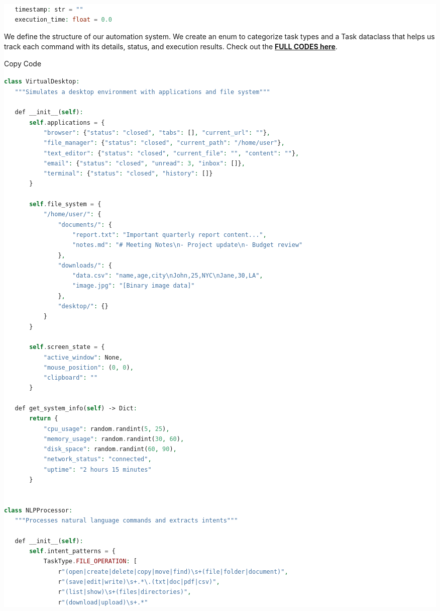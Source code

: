 ```php
   timestamp: str = ""
   execution_time: float = 0.0
```

We define the structure of our automation system. We create an enum to categorize task types and a Task dataclass that helps us track each command with its details, status, and execution results. Check out the **[FULL CODES here](https://github.com/Marktechpost/AI-Tutorial-Codes-Included/blob/main/AI%20Agents%20Codes/ai_desktop_automation_agent_tutorial_Marktechpost.ipynb)**.

Copy Code

```php
class VirtualDesktop:
   """Simulates a desktop environment with applications and file system"""
  
   def __init__(self):
       self.applications = {
           "browser": {"status": "closed", "tabs": [], "current_url": ""},
           "file_manager": {"status": "closed", "current_path": "/home/user"},
           "text_editor": {"status": "closed", "current_file": "", "content": ""},
           "email": {"status": "closed", "unread": 3, "inbox": []},
           "terminal": {"status": "closed", "history": []}
       }
      
       self.file_system = {
           "/home/user/": {
               "documents/": {
                   "report.txt": "Important quarterly report content...",
                   "notes.md": "# Meeting Notes\n- Project update\n- Budget review"
               },
               "downloads/": {
                   "data.csv": "name,age,city\nJohn,25,NYC\nJane,30,LA",
                   "image.jpg": "[Binary image data]"
               },
               "desktop/": {}
           }
       }
      
       self.screen_state = {
           "active_window": None,
           "mouse_position": (0, 0),
           "clipboard": ""
       }
  
   def get_system_info(self) -> Dict:
       return {
           "cpu_usage": random.randint(5, 25),
           "memory_usage": random.randint(30, 60),
           "disk_space": random.randint(60, 90),
           "network_status": "connected",
           "uptime": "2 hours 15 minutes"
       }


class NLPProcessor:
   """Processes natural language commands and extracts intents"""
  
   def __init__(self):
       self.intent_patterns = {
           TaskType.FILE_OPERATION: [
               r"(open|create|delete|copy|move|find)\s+(file|folder|document)",
               r"(save|edit|write)\s+.*\.(txt|doc|pdf|csv)",
               r"(list|show)\s+(files|directories)",
               r"(download|upload)\s+.*"
```
